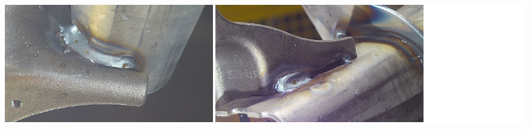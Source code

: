   <img src="welds/C10_RETOUCHE.jpg" alt="process" width="40%">
  <img src="welds/C19_RETOUCHE.jpg" alt="C19 retouche" width="40%">
</div>
